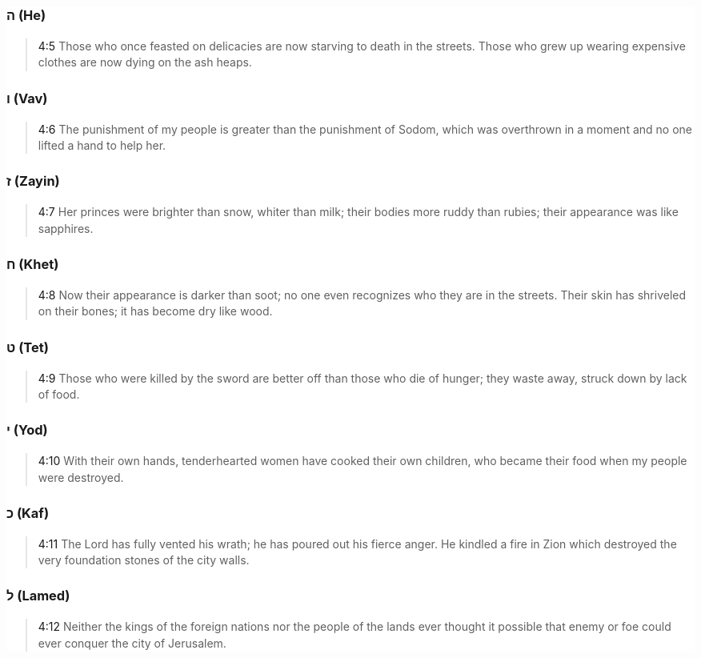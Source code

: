 ### ה (He)

> <a name="4:5">4:5</a> Those who once feasted on delicacies
> are now starving to death in the streets.
> Those who grew up wearing expensive clothes
> are now dying on the ash heaps.

### ו (Vav)

> <a name="4:6">4:6</a> The punishment of my people
> is greater than the punishment of Sodom,
> which was overthrown in a moment
> and no one lifted a hand to help her.

### ז (Zayin)

> <a name="4:7">4:7</a> Her princes were brighter than snow,
> whiter than milk;
> their bodies more ruddy than rubies;
> their appearance was like sapphires.

### ח (Khet)

> <a name="4:8">4:8</a> Now their appearance is darker than soot;
> no one even recognizes who they are in the streets.
> Their skin has shriveled on their bones;
> it has become dry like wood.

### ט (Tet)

> <a name="4:9">4:9</a> Those who were killed by the sword are better off
> than those who die of hunger;
> they waste away,
> struck down by lack of food.

### י (Yod)

> <a name="4:10">4:10</a> With their own hands, tenderhearted women
> have cooked their own children,
> who became their food
> when my people were destroyed.

### כ (Kaf)

> <a name="4:11">4:11</a> The Lord has fully vented his wrath;
> he has poured out his fierce anger.
> He kindled a fire in Zion
> which destroyed the very foundation stones of the city walls.

### ל (Lamed)

> <a name="4:12">4:12</a> Neither the kings of the foreign nations
> nor the people of the lands ever thought it possible
> that enemy or foe could ever conquer
> the city of Jerusalem.
